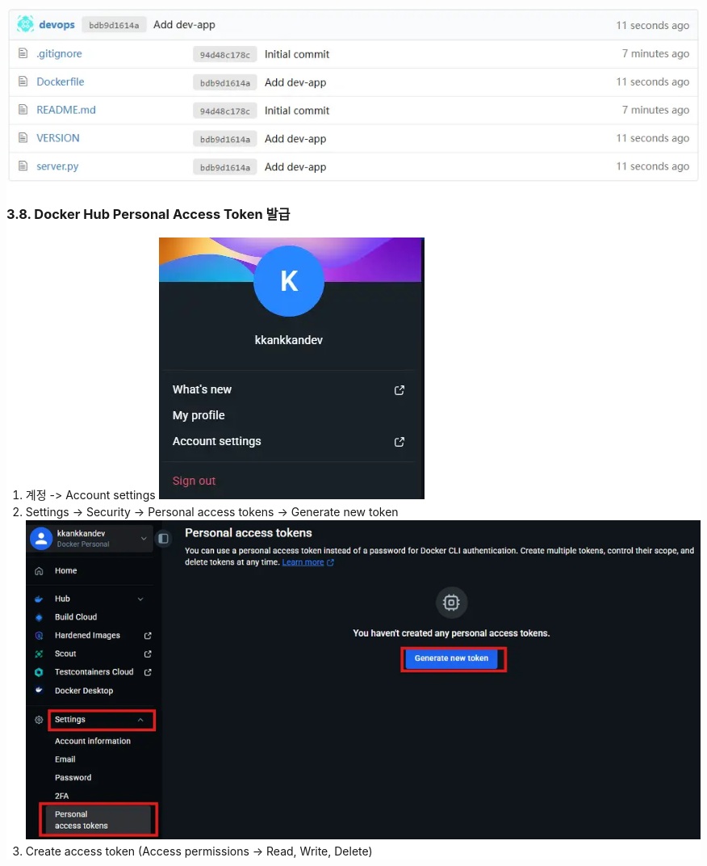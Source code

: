 ```shell
```

![Gogs dev-app Repo Check](/assets/img/ci-cd/ci-cd-study/gogs-dev-app-repo-check.webp)

### 3.8. Docker Hub Personal Access Token 발급

1. 계정 -> Account settings
   ![Docker Hub - Account Settings](/assets/img/ci-cd/ci-cd-study/docker-hub-account-settings.webp)
2. Settings -> Security -> Personal access tokens -> Generate new token
   ![Docker Hub - Generate new token](/assets/img/ci-cd/ci-cd-study/docker-hub-generate-new-token.webp)
3. Create access token (Access permissions -> Read, Write, Delete)